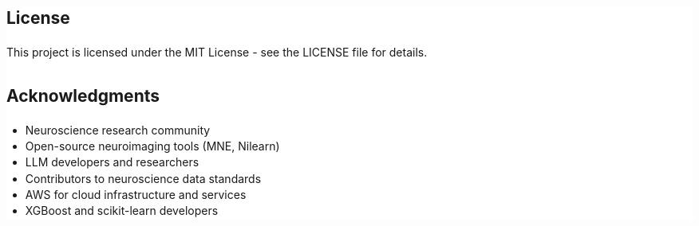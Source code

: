 ## License

This project is licensed under the MIT License - see the LICENSE file for details.

## Acknowledgments

- Neuroscience research community
- Open-source neuroimaging tools (MNE, Nilearn)
- LLM developers and researchers
- Contributors to neuroscience data standards
- AWS for cloud infrastructure and services
- XGBoost and scikit-learn developers
